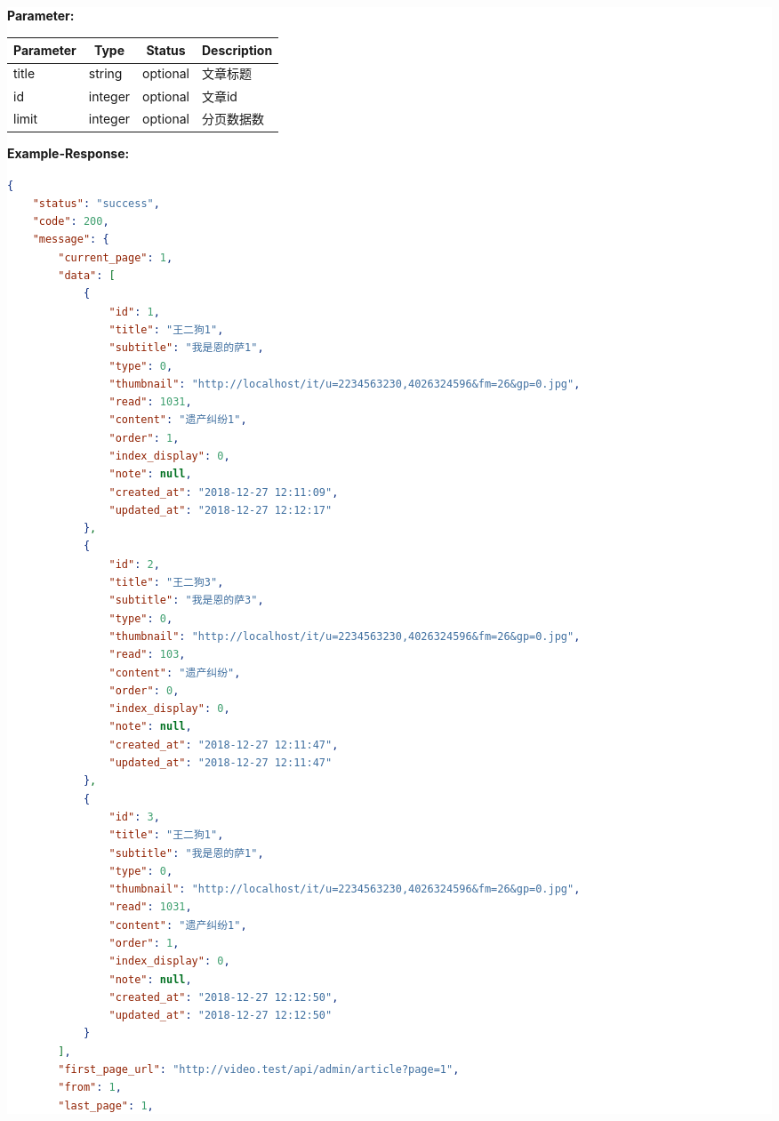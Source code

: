 **Parameter:**

| Parameter | Type | Status | Description |
| ------ | ------ | ------ | ------ |
| title | string | optional | 文章标题 |
| id | integer | optional | 文章id |
| limit | integer | optional | 分页数据数 |


**Example-Response:**
```json
{
    "status": "success",
    "code": 200,
    "message": {
        "current_page": 1,
        "data": [
            {
                "id": 1,
                "title": "王二狗1",
                "subtitle": "我是恩的萨1",
                "type": 0,
                "thumbnail": "http://localhost/it/u=2234563230,4026324596&fm=26&gp=0.jpg",
                "read": 1031,
                "content": "遗产纠纷1",
                "order": 1,
                "index_display": 0,
                "note": null,
                "created_at": "2018-12-27 12:11:09",
                "updated_at": "2018-12-27 12:12:17"
            },
            {
                "id": 2,
                "title": "王二狗3",
                "subtitle": "我是恩的萨3",
                "type": 0,
                "thumbnail": "http://localhost/it/u=2234563230,4026324596&fm=26&gp=0.jpg",
                "read": 103,
                "content": "遗产纠纷",
                "order": 0,
                "index_display": 0,
                "note": null,
                "created_at": "2018-12-27 12:11:47",
                "updated_at": "2018-12-27 12:11:47"
            },
            {
                "id": 3,
                "title": "王二狗1",
                "subtitle": "我是恩的萨1",
                "type": 0,
                "thumbnail": "http://localhost/it/u=2234563230,4026324596&fm=26&gp=0.jpg",
                "read": 1031,
                "content": "遗产纠纷1",
                "order": 1,
                "index_display": 0,
                "note": null,
                "created_at": "2018-12-27 12:12:50",
                "updated_at": "2018-12-27 12:12:50"
            }
        ],
        "first_page_url": "http://video.test/api/admin/article?page=1",
        "from": 1,
        "last_page": 1,
```